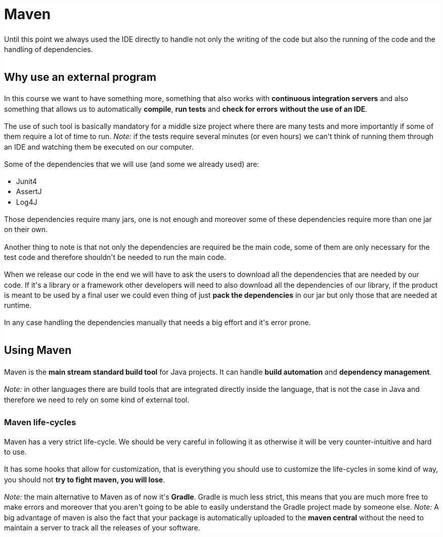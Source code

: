 # Maven

Until this point we always used the IDE directly to handle not only the writing of the code but also the running of the code and the handling of dependencies.

## Why use an external program

In this course we want to have something more, something that also works with **continuous integration servers** and also something that allows us to automatically **compile**, **run tests** and **check for errors** **without the use of an IDE**.

The use of such tool is basically mandatory for a middle size project where there are many tests and more importantly if some of them require a lot of time to run. *Note:* if the tests require several minutes (or even hours) we can't think of running them through an IDE and watching them be executed on our computer.

Some of the dependencies that we will use (and some we already used) are:

- Junit4
- AssertJ
- Log4J

Those dependencies require many jars, one is not enough and moreover some of these dependencies require more than one jar on their own.

Another thing to note is that not only the dependencies are required be the main code, some of them are only necessary for the test code and therefore shouldn't be needed to run the main code.

When we release our code in the end we will have to ask the users to download all the dependencies that are needed by our code. If it's a library or a framework other developers will need to also download all the dependencies of our library, if the product is meant to be used by a final user we could even thing of just **pack the dependencies** in our jar but only those that are needed at runtime.

In any case handling the dependencies manually that needs a big effort and it's error prone.

## Using Maven

Maven is the **main stream standard build tool** for Java projects. It can handle **build automation** and **dependency management**.

*Note:* in other languages there are build tools that are integrated directly inside the language, that is not the case in Java and therefore we need to rely on some kind of external tool.

### Maven life-cycles

Maven has a very strict life-cycle. We should be very careful in following it as otherwise it will be very counter-intuitive and hard to use.

It has some hooks that allow for customization, that is everything you should use to customize the life-cycles in some kind of way, you should not **try to fight maven, you will lose**.

*Note:* the main alternative to Maven as of now it's **Gradle**. Gradle is much less strict, this means that you are much more free to make errors and moreover that you aren't going to be able to easily understand the Gradle project made by someone else.
*Note:* A big advantage of maven is also the fact that your package is automatically uploaded to the **maven central** without the need to maintain a server to track all the releases of your software.
